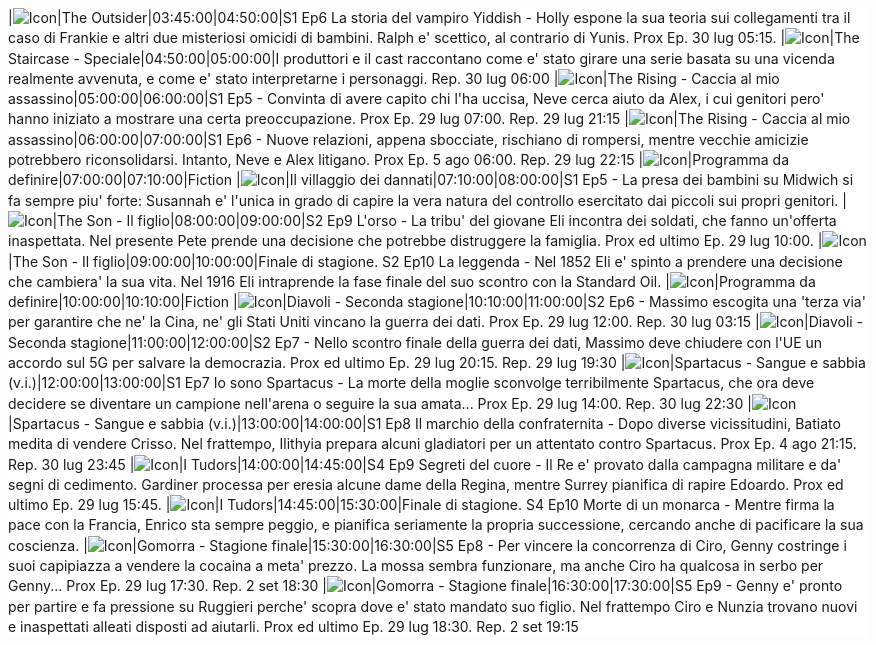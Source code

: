 |![Icon](https://guidatv.sky.it/uuid/1ecda4e7-a5a4-4ba3-b063-27ec093c5f15/cover?md5ChecksumParam=810c3b76ecd1689e986badda0e055425)|The Outsider|03:45:00|04:50:00|S1 Ep6 La storia del vampiro Yiddish - Holly espone la sua teoria sui collegamenti tra il caso di Frankie e altri due misteriosi omicidi di bambini. Ralph e&#039; scettico, al contrario di Yunis. Prox Ep. 30 lug 05:15.
|![Icon](https://guidatv.sky.it/uuid/263129da-03b9-46dd-be2a-864d1283fc9c/cover?md5ChecksumParam=56a6f8b67491479192d5c249a1eedeca)|The Staircase - Speciale|04:50:00|05:00:00|I produttori e il cast raccontano come e&#039; stato girare una serie basata su una vicenda realmente avvenuta, e come e&#039; stato interpretarne i personaggi. Rep. 30 lug 06:00
|![Icon](https://guidatv.sky.it/uuid/166311e6-8e33-4aa4-a6ec-019ea45822da/cover?md5ChecksumParam=38827c29296ca8a077f232553c6ce1e3)|The Rising - Caccia al mio assassino|05:00:00|06:00:00|S1 Ep5 - Convinta di avere capito chi l&#039;ha uccisa, Neve cerca aiuto da Alex, i cui genitori pero&#039; hanno iniziato a mostrare una certa preoccupazione. Prox Ep. 29 lug 07:00. Rep. 29 lug 21:15
|![Icon](https://guidatv.sky.it/uuid/Intrattenimento_Cover_aS6G29F8N9.png)|The Rising - Caccia al mio assassino|06:00:00|07:00:00|S1 Ep6 - Nuove relazioni, appena sbocciate, rischiano di rompersi, mentre vecchie amicizie potrebbero riconsolidarsi. Intanto, Neve e Alex litigano. Prox Ep. 5 ago 06:00. Rep. 29 lug 22:15
|![Icon](https://guidatv.sky.it/uuid/Intrattenimento_Cover_aS6G29F8N9.png)|Programma da definire|07:00:00|07:10:00|Fiction
|![Icon](https://guidatv.sky.it/uuid/0feaf259-3641-403b-9dc4-c7036197a3f8/cover?md5ChecksumParam=24db6b260b6c9f8e64c2229b9918193f)|Il villaggio dei dannati|07:10:00|08:00:00|S1 Ep5 - La presa dei bambini su Midwich si fa sempre piu&#039; forte: Susannah e&#039; l&#039;unica in grado di capire la vera natura del controllo esercitato dai piccoli sui propri genitori.
|![Icon](https://guidatv.sky.it/uuid/035defdc-a21a-4346-bf1a-b661b391f7e0/cover?md5ChecksumParam=45fe70a0f2bc80b8ba7691c7a71ce351)|The Son - Il figlio|08:00:00|09:00:00|S2 Ep9 L&#039;orso - La tribu&#039; del giovane Eli incontra dei soldati, che fanno un&#039;offerta inaspettata. Nel presente Pete prende una decisione che potrebbe distruggere la famiglia. Prox ed ultimo Ep. 29 lug 10:00.
|![Icon](https://guidatv.sky.it/uuid/035defdc-a21a-4346-bf1a-b661b391f7e0/cover?md5ChecksumParam=45fe70a0f2bc80b8ba7691c7a71ce351)|The Son - Il figlio|09:00:00|10:00:00|Finale di stagione. S2 Ep10 La leggenda - Nel 1852 Eli e&#039; spinto a prendere una decisione che cambiera&#039; la sua vita. Nel 1916 Eli intraprende la fase finale del suo scontro con la Standard Oil.
|![Icon](https://guidatv.sky.it/uuid/Intrattenimento_Cover_aS6G29F8N9.png)|Programma da definire|10:00:00|10:10:00|Fiction
|![Icon](https://guidatv.sky.it/uuid/13335336-5d28-4e1a-8ca5-599a926094a4/cover?md5ChecksumParam=e9fe3d232de932aabcbd077720c7130e)|Diavoli - Seconda stagione|10:10:00|11:00:00|S2 Ep6 - Massimo escogita una &#039;terza via&#039; per garantire che ne&#039; la Cina, ne&#039; gli Stati Uniti vincano la guerra dei dati. Prox Ep. 29 lug 12:00. Rep. 30 lug 03:15
|![Icon](https://guidatv.sky.it/uuid/13335336-5d28-4e1a-8ca5-599a926094a4/cover?md5ChecksumParam=e9fe3d232de932aabcbd077720c7130e)|Diavoli - Seconda stagione|11:00:00|12:00:00|S2 Ep7 - Nello scontro finale della guerra dei dati, Massimo deve chiudere con l&#039;UE un accordo sul 5G per salvare la democrazia. Prox ed ultimo Ep. 29 lug 20:15. Rep. 29 lug 19:30
|![Icon](https://guidatv.sky.it/uuid/0a651c74-5d92-478e-8b8f-646bb7a7f920/cover?md5ChecksumParam=0ebd05f4612901281e0bb65583dc21b5)|Spartacus - Sangue e sabbia (v.i.)|12:00:00|13:00:00|S1 Ep7 Io sono Spartacus - La morte della moglie sconvolge terribilmente Spartacus, che ora deve decidere se diventare un campione nell&#039;arena o seguire la sua amata... Prox Ep. 29 lug 14:00. Rep. 30 lug 22:30
|![Icon](https://guidatv.sky.it/uuid/0a651c74-5d92-478e-8b8f-646bb7a7f920/cover?md5ChecksumParam=0ebd05f4612901281e0bb65583dc21b5)|Spartacus - Sangue e sabbia (v.i.)|13:00:00|14:00:00|S1 Ep8 Il marchio della confraternita - Dopo diverse vicissitudini, Batiato medita di vendere Crisso. Nel frattempo, Ilithyia prepara alcuni gladiatori per un attentato contro Spartacus. Prox Ep. 4 ago 21:15. Rep. 30 lug 23:45
|![Icon](https://guidatv.sky.it/uuid/125357b4-dbb4-4515-b38f-274903a6e82e/cover?md5ChecksumParam=cdeca6041ba277026964fceba4d953d5)|I Tudors|14:00:00|14:45:00|S4 Ep9 Segreti del cuore - Il Re e&#039; provato dalla campagna militare e da&#039; segni di cedimento. Gardiner processa per eresia alcune dame della Regina, mentre Surrey pianifica di rapire Edoardo. Prox ed ultimo Ep. 29 lug 15:45.
|![Icon](https://guidatv.sky.it/uuid/125357b4-dbb4-4515-b38f-274903a6e82e/cover?md5ChecksumParam=cdeca6041ba277026964fceba4d953d5)|I Tudors|14:45:00|15:30:00|Finale di stagione. S4 Ep10 Morte di un monarca - Mentre firma la pace con la Francia, Enrico sta sempre peggio, e pianifica seriamente la propria successione, cercando anche di pacificare la sua coscienza.
|![Icon](https://guidatv.sky.it/uuid/15197698-c1a1-42c1-8bad-9f0ef6d7f534/cover?md5ChecksumParam=53d56a538887168cb064564ffb277595)|Gomorra - Stagione finale|15:30:00|16:30:00|S5 Ep8 - Per vincere la concorrenza di Ciro, Genny costringe i suoi capipiazza a vendere la cocaina a meta&#039; prezzo. La mossa sembra funzionare, ma anche Ciro ha qualcosa in serbo per Genny... Prox Ep. 29 lug 17:30. Rep. 2 set 18:30
|![Icon](https://guidatv.sky.it/uuid/15197698-c1a1-42c1-8bad-9f0ef6d7f534/cover?md5ChecksumParam=53d56a538887168cb064564ffb277595)|Gomorra - Stagione finale|16:30:00|17:30:00|S5 Ep9 - Genny e&#039; pronto per partire e fa pressione su Ruggieri perche&#039; scopra dove e&#039; stato mandato suo figlio. Nel frattempo Ciro e Nunzia trovano nuovi e inaspettati alleati disposti ad aiutarli. Prox ed ultimo Ep. 29 lug 18:30. Rep. 2 set 19:15